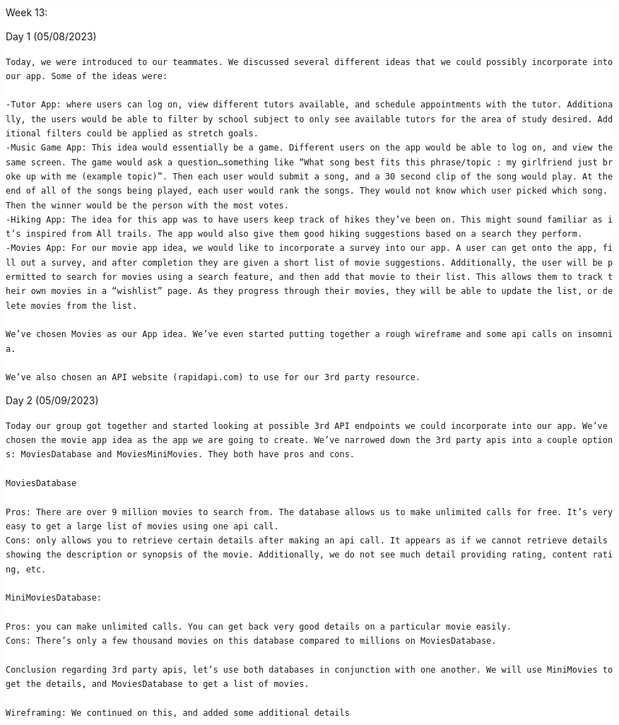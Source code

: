 Week 13:

Day 1 (05/08/2023)

    Today, we were introduced to our teammates. We discussed several different ideas that we could possibly incorporate into our app. Some of the ideas were:

    -Tutor App: where users can log on, view different tutors available, and schedule appointments with the tutor. Additionally, the users would be able to filter by school subject to only see available tutors for the area of study desired. Additional filters could be applied as stretch goals.
    -Music Game App: This idea would essentially be a game. Different users on the app would be able to log on, and view the same screen. The game would ask a question…something like “What song best fits this phrase/topic : my girlfriend just broke up with me (example topic)”. Then each user would submit a song, and a 30 second clip of the song would play. At the end of all of the songs being played, each user would rank the songs. They would not know which user picked which song. Then the winner would be the person with the most votes.
    -Hiking App: The idea for this app was to have users keep track of hikes they’ve been on. This might sound familiar as it’s inspired from All trails. The app would also give them good hiking suggestions based on a search they perform.
    -Movies App: For our movie app idea, we would like to incorporate a survey into our app. A user can get onto the app, fill out a survey, and after completion they are given a short list of movie suggestions. Additionally, the user will be permitted to search for movies using a search feature, and then add that movie to their list. This allows them to track their own movies in a “wishlist” page. As they progress through their movies, they will be able to update the list, or delete movies from the list.

    We’ve chosen Movies as our App idea. We’ve even started putting together a rough wireframe and some api calls on insomnia.

    We’ve also chosen an API website (rapidapi.com) to use for our 3rd party resource.

Day 2 (05/09/2023)

    Today our group got together and started looking at possible 3rd API endpoints we could incorporate into our app. We’ve chosen the movie app idea as the app we are going to create. We’ve narrowed down the 3rd party apis into a couple options: MoviesDatabase and MoviesMiniMovies. They both have pros and cons.

    MoviesDatabase

    Pros: There are over 9 million movies to search from. The database allows us to make unlimited calls for free. It’s very easy to get a large list of movies using one api call.
    Cons: only allows you to retrieve certain details after making an api call. It appears as if we cannot retrieve details showing the description or synopsis of the movie. Additionally, we do not see much detail providing rating, content rating, etc.

    MiniMoviesDatabase:

    Pros: you can make unlimited calls. You can get back very good details on a particular movie easily.
    Cons: There’s only a few thousand movies on this database compared to millions on MoviesDatabase.

    Conclusion regarding 3rd party apis, let’s use both databases in conjunction with one another. We will use MiniMovies to get the details, and MoviesDatabase to get a list of movies.

    Wireframing: We continued on this, and added some additional details
